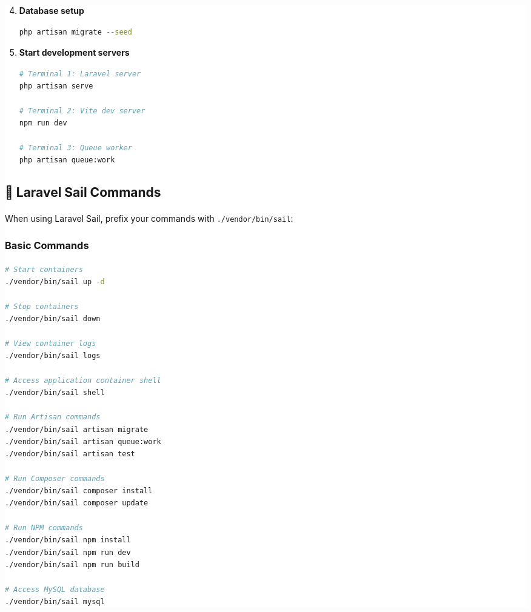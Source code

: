4. **Database setup**
   ```bash
   php artisan migrate --seed
   ```

5. **Start development servers**
   ```bash
   # Terminal 1: Laravel server
   php artisan serve

   # Terminal 2: Vite dev server
   npm run dev

   # Terminal 3: Queue worker
   php artisan queue:work
   ```

## 🐳 Laravel Sail Commands

When using Laravel Sail, prefix your commands with `./vendor/bin/sail`:

### Basic Commands
```bash
# Start containers
./vendor/bin/sail up -d

# Stop containers
./vendor/bin/sail down

# View container logs
./vendor/bin/sail logs

# Access application container shell
./vendor/bin/sail shell

# Run Artisan commands
./vendor/bin/sail artisan migrate
./vendor/bin/sail artisan queue:work
./vendor/bin/sail artisan test

# Run Composer commands
./vendor/bin/sail composer install
./vendor/bin/sail composer update

# Run NPM commands
./vendor/bin/sail npm install
./vendor/bin/sail npm run dev
./vendor/bin/sail npm run build

# Access MySQL database
./vendor/bin/sail mysql
```
